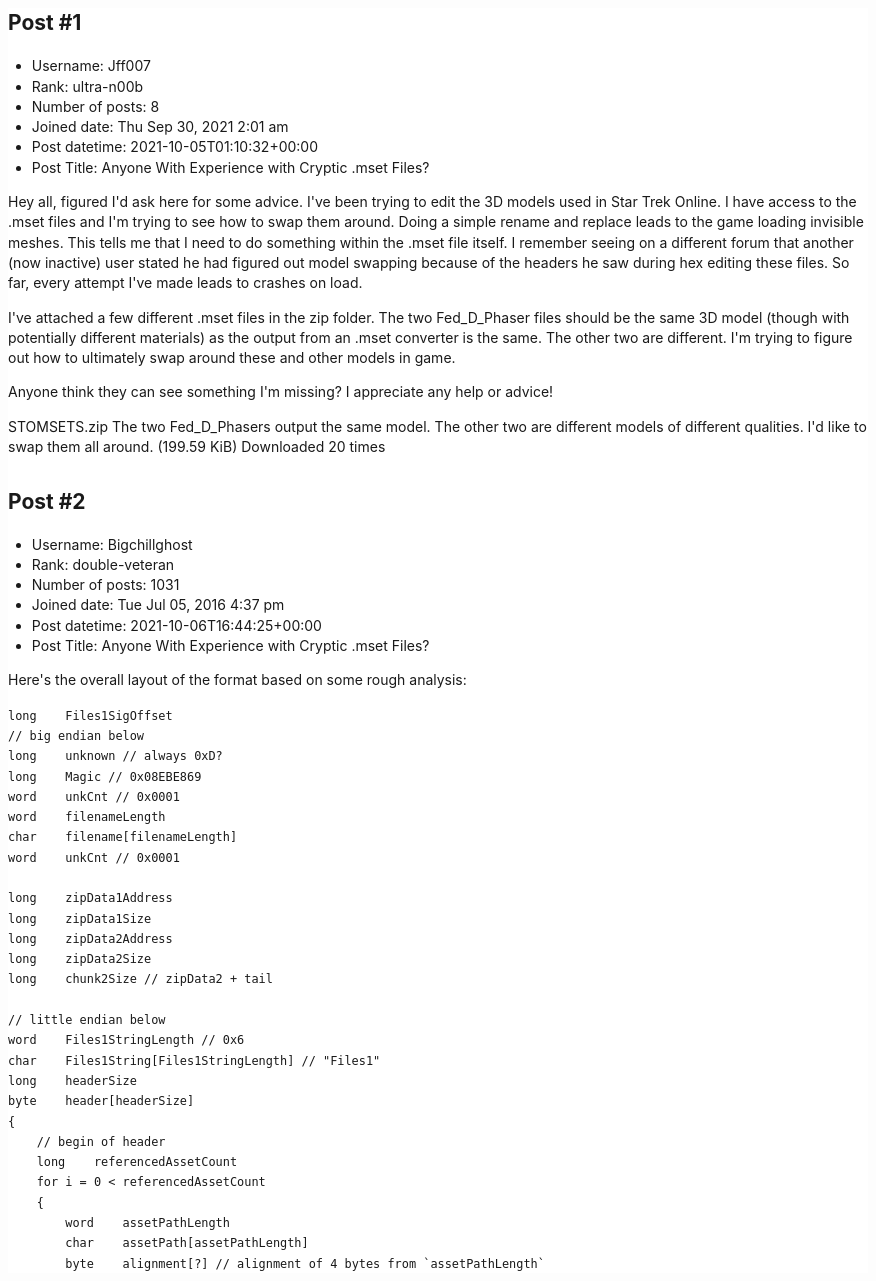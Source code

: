 ## Post #1
- Username: Jff007
- Rank: ultra-n00b
- Number of posts: 8
- Joined date: Thu Sep 30, 2021 2:01 am
- Post datetime: 2021-10-05T01:10:32+00:00
- Post Title: Anyone With Experience with Cryptic .mset Files?

Hey all, figured I'd ask here for some advice. I've been trying to edit the 3D models used in Star Trek Online. I have access to the .mset files and I'm trying to see how to swap them around. Doing a simple rename and replace leads to the game loading invisible meshes. This tells me that I need to do something within the .mset file itself. I remember seeing on a different forum that another (now inactive) user stated he had figured out model swapping because of the headers he saw during hex editing these files. So far, every attempt I've made leads to crashes on load.

I've attached a few different .mset files in the zip folder. The two Fed_D_Phaser files should be the same 3D model (though with potentially different materials) as the output from an .mset converter is the same. The other two are different. I'm trying to figure out how to ultimately swap around these and other models in game.

Anyone think they can see something I'm missing? I appreciate any help or advice!


 STOMSETS.zip
The two Fed_D_Phasers output the same model. The other two are different models of different qualities. I'd like to swap them all around. (199.59 KiB) Downloaded 20 times
## Post #2
- Username: Bigchillghost
- Rank: double-veteran
- Number of posts: 1031
- Joined date: Tue Jul 05, 2016 4:37 pm
- Post datetime: 2021-10-06T16:44:25+00:00
- Post Title: Anyone With Experience with Cryptic .mset Files?

Here's the overall layout of the format based on some rough analysis:

```
long	Files1SigOffset
// big endian below
long	unknown // always 0xD?
long	Magic // 0x08EBE869
word	unkCnt // 0x0001
word	filenameLength
char	filename[filenameLength]
word	unkCnt // 0x0001

long	zipData1Address
long	zipData1Size
long	zipData2Address
long	zipData2Size
long	chunk2Size // zipData2 + tail

// little endian below
word	Files1StringLength // 0x6
char	Files1String[Files1StringLength] // "Files1"
long	headerSize
byte	header[headerSize]
{
	// begin of header
	long	referencedAssetCount
	for i = 0 < referencedAssetCount
	{
		word	assetPathLength
		char	assetPath[assetPathLength]
		byte	alignment[?] // alignment of 4 bytes from `assetPathLength`
```